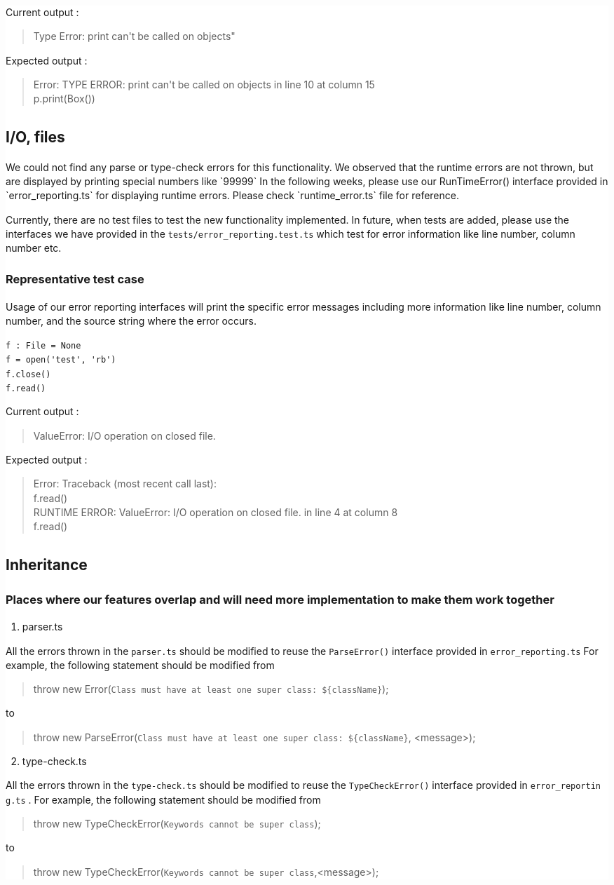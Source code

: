 Current output :

> Type Error: print can't be called on objects"

Expected output :

> Error: TYPE ERROR: print can't be called on objects in line 10 at column 15  
p.print(Box())

 <h2> I/O,  files </h2>
We could not find any parse or type-check errors for this functionality. We observed that the runtime errors are not thrown, but are displayed by printing special numbers like `99999`
In the following weeks, please use our RunTimeError() interface provided in `error_reporting.ts` for displaying runtime errors. Please check `runtime_error.ts` file for reference. 

Currently, there are no test files to test the new functionality implemented. In future, when tests are added,  please use the interfaces we have provided in the `tests/error_reporting.test.ts` which test for error information like line number, column number etc. 

<h3> Representative test case </h3>
Usage of our error reporting interfaces will print the specific error messages including more information like line number, column number, and the source string where the error occurs. 

    f : File = None
    f = open('test', 'rb')
    f.close()
    f.read()

Current output : 
> ValueError: I/O operation on closed file.

Expected output : 
>Error: Traceback (most recent call last):  
f.read()  
RUNTIME ERROR: ValueError: I/O operation on closed file. in line 4 at column 8  
f.read()


<h2> Inheritance </h2>
<h3>Places where our features overlap and will need more implementation to make them work together</h3>

1. parser.ts

All the errors thrown in the `parser.ts` should be modified to reuse the `ParseError()` interface provided in `error_reporting.ts` For example, the following statement should be modified from
> throw  new  Error(`Class must have at least one super class: ${className}`);

to
> throw  new  ParseError(`Class must have at least one super class: ${className}`, \<message\>);

2. type-check.ts

All the errors thrown in the `type-check.ts` should be modified to reuse the `TypeCheckError()` interface provided in `error_reporting.ts` . 
For example, the following statement should be modified from
> throw  new  TypeCheckError(`Keywords cannot be super class`);

to
> throw  new  TypeCheckError(`Keywords cannot be super class`,\<message\>);

